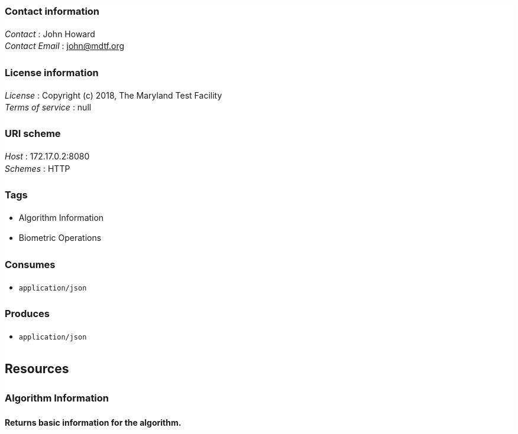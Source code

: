 <h3 id="_contact_information">Contact information</h3>
<div class="paragraph">
<p><em>Contact</em> : John Howard<br>
<em>Contact Email</em> : <a href="mailto:john@mdtf.org">john@mdtf.org</a></p>
</div>
</div>
<div class="sect2">
<h3 id="_license_information">License information</h3>
<div class="paragraph">
<p><em>License</em> : Copyright (c) 2018, The Maryland Test Facility<br>
<em>Terms of service</em> : null</p>
</div>
</div>
<div class="sect2">
<h3 id="_uri_scheme">URI scheme</h3>
<div class="paragraph">
<p><em>Host</em> : 172.17.0.2:8080<br>
<em>Schemes</em> : HTTP</p>
</div>
</div>
<div class="sect2">
<h3 id="_tags">Tags</h3>
<div class="ulist">
<ul>
<li>
<p>Algorithm Information</p>
</li>
<li>
<p>Biometric Operations</p>
</li>
</ul>
</div>
</div>
<div class="sect2">
<h3 id="_consumes">Consumes</h3>
<div class="ulist">
<ul>
<li>
<p><code>application/json</code></p>
</li>
</ul>
</div>
</div>
<div class="sect2">
<h3 id="_produces">Produces</h3>
<div class="ulist">
<ul>
<li>
<p><code>application/json</code></p>
</li>
</ul>
</div>
</div>
</div>
</div>
<div class="sect1">
<h2 id="_paths">Resources</h2>
<div class="sectionbody">
<div class="sect2">
<h3 id="_algorithm_information_resource">Algorithm Information</h3>
<div class="sect3">
<h4 id="_info">Returns basic information for the algorithm.</h4>
<div class="literalblock">
<div class="content">
